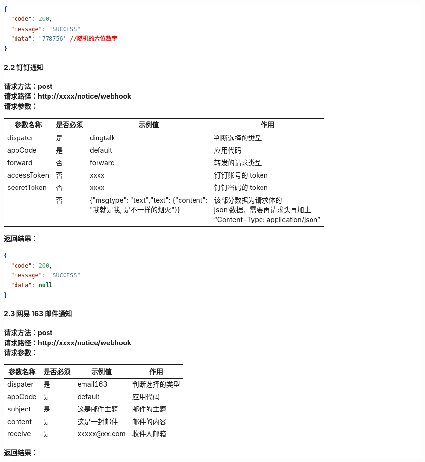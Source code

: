 ```json
{
  "code": 200,
  "message": "SUCCESS",
  "data": "778756" //随机的六位数字
}
```

#### 2.2 钉钉通知

**请求方法：post<br>**
**请求路径：http://xxxx/notice/webhook<br>**
**请求参数：<br>**

| 参数名称    | 是否必须 | 示例值                                                                  | 作用                                                                                      |
| ----------- | -------- | ----------------------------------------------------------------------- | ----------------------------------------------------------------------------------------- |
| dispater    | 是       | dingtalk                                                                | 判断选择的类型                                                                            |
| appCode     | 是       | default                                                                 | 应用代码                                                                                  |
| forward     | 否       | forward                                                                 | 转发的请求类型                                                                            |
| accessToken | 否       | xxxx                                                                    | 钉钉账号的 token                                                                          |
| secretToken | 否       | xxxx                                                                    | 钉钉密码的 token                                                                          |
|             | 否       | {"msgtype": "text","text": {"content": <br>"我就是我, 是不一样的烟火"}} | 该部分数据为请求体的<br>json 数据，需要再请求头再加上<br>“Content-Type: application/json” |

**返回结果：**

```json
{
  "code": 200,
  "message": "SUCCESS",
  "data": null
}
```

#### 2.3 网易 163 邮件通知

**请求方法：post<br>**
**请求路径：http://xxxx/notice/webhook<br>**
**请求参数：<br>**

| 参数名称 | 是否必须 | 示例值       | 作用           |
| -------- | -------- | ------------ | -------------- |
| dispater | 是       | email163     | 判断选择的类型 |
| appCode  | 是       | default      | 应用代码       |
| subject  | 是       | 这是邮件主题 | 邮件的主题     |
| content  | 是       | 这是一封邮件 | 邮件的内容     |
| receive  | 是       | xxxxx@xx.com | 收件人邮箱     |

**返回结果：**
